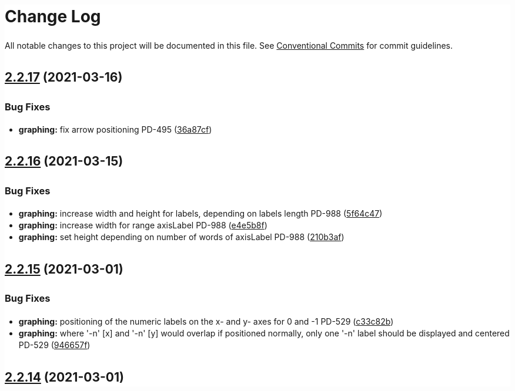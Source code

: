 # Change Log

All notable changes to this project will be documented in this file.
See [Conventional Commits](https://conventionalcommits.org) for commit guidelines.

## [2.2.17](https://github.com/pie-framework/pie-lib/compare/@pie-lib/graphing@2.2.16...@pie-lib/graphing@2.2.17) (2021-03-16)


### Bug Fixes

* **graphing:** fix arrow positioning PD-495 ([36a87cf](https://github.com/pie-framework/pie-lib/commit/36a87cf))





## [2.2.16](https://github.com/pie-framework/pie-lib/compare/@pie-lib/graphing@2.2.15...@pie-lib/graphing@2.2.16) (2021-03-15)


### Bug Fixes

* **graphing:** increase width and height for labels, depending on labels length PD-988 ([5f64c47](https://github.com/pie-framework/pie-lib/commit/5f64c47))
* **graphing:** increase width for range  axisLabel PD-988 ([e4e5b8f](https://github.com/pie-framework/pie-lib/commit/e4e5b8f))
* **graphing:** set height depending on number of words of axisLabel PD-988 ([210b3af](https://github.com/pie-framework/pie-lib/commit/210b3af))





## [2.2.15](https://github.com/pie-framework/pie-lib/compare/@pie-lib/graphing@2.2.14...@pie-lib/graphing@2.2.15) (2021-03-01)


### Bug Fixes

* **graphing:** positioning of the numeric labels on the x- and y- axes for 0 and -1 PD-529 ([c33c82b](https://github.com/pie-framework/pie-lib/commit/c33c82b))
* **graphing:** where '-n' [x] and '-n' [y] would overlap if positioned normally, only one '-n' label should be displayed and centered PD-529 ([946657f](https://github.com/pie-framework/pie-lib/commit/946657f))





## [2.2.14](https://github.com/pie-framework/pie-lib/compare/@pie-lib/graphing@2.2.13...@pie-lib/graphing@2.2.14) (2021-03-01)

